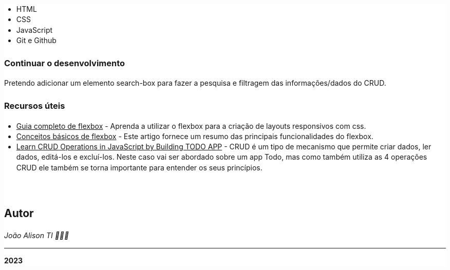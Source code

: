 - HTML
- CSS
- JavaScript
- Git e Github

### Continuar o desenvolvimento
Pretendo adicionar um elemento search-box para fazer a pesquisa e filtragem das informações/dados do CRUD.

### Recursos úteis
- [Guia completo de flexbox](https://origamid.com/projetos/flexbox-guia-completo/) - Aprenda a utilizar o flexbox para a criação de layouts responsivos com css.
- [Conceitos básicos de flexbox](https://developer.mozilla.org/pt-BR/docs/Web/CSS/CSS_Flexible_Box_Layout/Basic_Concepts_of_Flexbox) - Este artigo fornece um resumo das principais funcionalidades do flexbox.
- [Learn CRUD Operations in JavaScript by Building TODO APP](https://www.freecodecamp.org/news/learn-crud-operations-in-javascript-by-building-todo-app/) - CRUD é um tipo de mecanismo que permite criar dados, ler dados, editá-los e excluí-los. Neste caso vai ser abordado sobre um app Todo, mas como também utiliza as 4 operações CRUD ele também se torna importante para entender os seus princípios.

</br>

## Autor
*João Alison TI 👨🏽‍💻*

---

<strong>2023</strong>